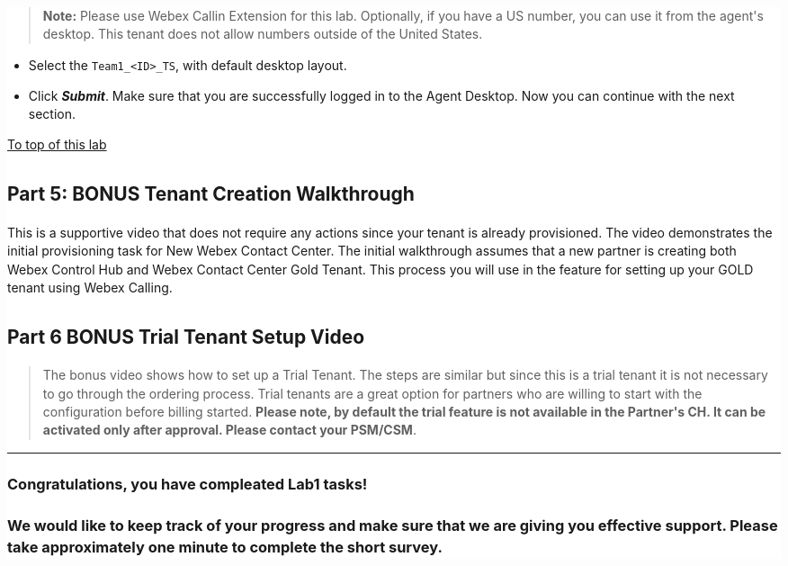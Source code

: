 > **Note:** Please use Webex Callin Extension for this lab. Optionally, if you have a US number, you can use it from the agent's desktop. This tenant does not allow numbers outside of the United States.

- Select the `Team1_<ID>_TS`, with default desktop layout.

- Click **_Submit_**. Make sure that you are successfully logged in to the Agent Desktop. Now you can continue with the next section.

[To top of this lab](#table-of-contents)

## Part 5: **BONUS** Tenant Creation Walkthrough
This is a supportive video that does not require any actions since your tenant is already provisioned. The video demonstrates the initial provisioning task for New Webex Contact Center. The initial walkthrough assumes that a new partner is creating both Webex Control Hub and Webex Contact Center Gold Tenant. This process you will use in the feature for setting up your GOLD tenant using Webex Calling. 

<iframe width="1024" height="576" src="https://www.youtube-nocookie.com/embed/SYY4yOogBC0?rel=0" title="WxCC Lab #1 Part 5: Tenant Creation Walkthrough - BONUS Video" frameborder="0" allow="accelerometer; autoplay; clipboard-write; encrypted-media; gyroscope; picture-in-picture" allowfullscreen></iframe>


## Part 6 **BONUS** Trial Tenant Setup Video

> The bonus video shows how to set up a Trial Tenant. The steps are similar but since this is a trial tenant it is not necessary to go through the ordering process. Trial tenants are a great option for partners who are willing to start with the configuration before billing started. 
> **Please note, by default the trial feature is not available in the Partner's CH. It can be activated only after approval. Please contact your PSM/CSM**.

<iframe width="1024" height="576" src="https://www.youtube-nocookie.com/embed/m9QamZh4LwI?rel=0" title="WxCC Lab #1 Part 6: Trial Tenant Setup - BONUS Video" frameborder="0" allow="accelerometer; autoplay; clipboard-write; encrypted-media; gyroscope; picture-in-picture" allowfullscreen></iframe>


---

### Congratulations, you have compleated Lab1 tasks! 
### We would like to keep track of your progress and make sure that we are giving you effective support. Please take approximately one minute to complete the short survey.

<script>
function mainPage() {window.location.href = "https://wxcctechsummit.github.io/wxcclabguides/TechSummitRoW_2021/HomePage.html";}
function nextLab() 
 {
 window.open("https://app.smartsheet.com/b/form/42c2c1f4e71940088ad0ea8053ac3006", '_blank');
 window.location.href = "https://wxcctechsummit.github.io/wxcclabguides/TechSummitRoW_2021/IVR.html";
 }
</script>
